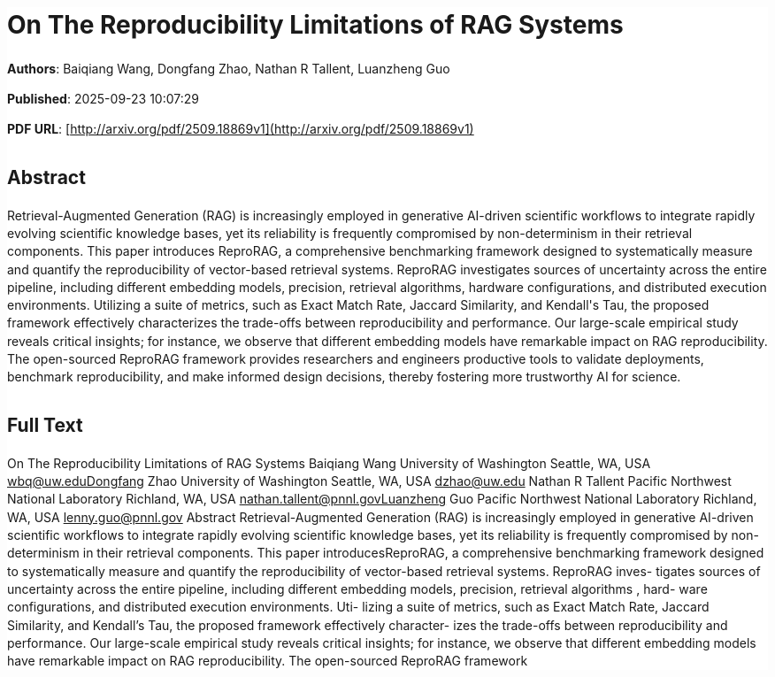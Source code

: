 # On The Reproducibility Limitations of RAG Systems

**Authors**: Baiqiang Wang, Dongfang Zhao, Nathan R Tallent, Luanzheng Guo

**Published**: 2025-09-23 10:07:29

**PDF URL**: [http://arxiv.org/pdf/2509.18869v1](http://arxiv.org/pdf/2509.18869v1)

## Abstract
Retrieval-Augmented Generation (RAG) is increasingly employed in generative
AI-driven scientific workflows to integrate rapidly evolving scientific
knowledge bases, yet its reliability is frequently compromised by
non-determinism in their retrieval components. This paper introduces ReproRAG,
a comprehensive benchmarking framework designed to systematically measure and
quantify the reproducibility of vector-based retrieval systems. ReproRAG
investigates sources of uncertainty across the entire pipeline, including
different embedding models, precision, retrieval algorithms, hardware
configurations, and distributed execution environments. Utilizing a suite of
metrics, such as Exact Match Rate, Jaccard Similarity, and Kendall's Tau, the
proposed framework effectively characterizes the trade-offs between
reproducibility and performance. Our large-scale empirical study reveals
critical insights; for instance, we observe that different embedding models
have remarkable impact on RAG reproducibility. The open-sourced ReproRAG
framework provides researchers and engineers productive tools to validate
deployments, benchmark reproducibility, and make informed design decisions,
thereby fostering more trustworthy AI for science.

## Full Text




On The Reproducibility Limitations of RAG Systems
Baiqiang Wang
University of Washington
Seattle, WA, USA
wbq@uw.eduDongfang Zhao
University of Washington
Seattle, WA, USA
dzhao@uw.edu
Nathan R Tallent
Pacific Northwest National Laboratory
Richland, WA, USA
nathan.tallent@pnnl.govLuanzheng Guo
Pacific Northwest National Laboratory
Richland, WA, USA
lenny.guo@pnnl.gov
Abstract
Retrieval-Augmented Generation (RAG) is increasingly employed
in generative AI-driven scientific workflows to integrate rapidly
evolving scientific knowledge bases, yet its reliability is frequently
compromised by non-determinism in their retrieval components.
This paper introducesReproRAG, a comprehensive benchmarking
framework designed to systematically measure and quantify the
reproducibility of vector-based retrieval systems. ReproRAG inves-
tigates sources of uncertainty across the entire pipeline, including
different embedding models, precision, retrieval algorithms , hard-
ware configurations, and distributed execution environments. Uti-
lizing a suite of metrics, such as Exact Match Rate, Jaccard Similarity,
and Kendall’s Tau, the proposed framework effectively character-
izes the trade-offs between reproducibility and performance. Our
large-scale empirical study reveals critical insights; for instance, we
observe that different embedding models have remarkable impact
on RAG reproducibility. The open-sourced ReproRAG framework